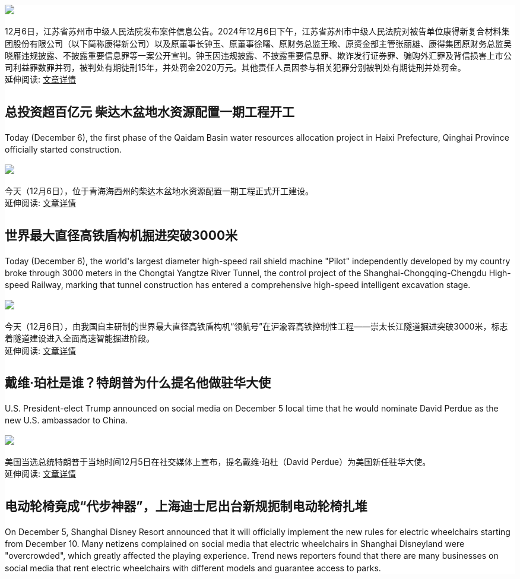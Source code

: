 <img src="https://p4.img.cctvpic.com/photoworkspace/2024/12/06/2024120617323233530.jpg" />   

12月6日，江苏省苏州市中级人民法院发布案件信息公告。2024年12月6日下午，江苏省苏州市中级人民法院对被告单位康得新复合材料集团股份有限公司（以下简称康得新公司）以及原董事长钟玉、原董事徐曙、原财务总监王瑜、原资金部主管张丽雄、康得集团原财务总监吴晓雁违规披露、不披露重要信息罪等一案公开宣判。钟玉因违规披露、不披露重要信息罪、欺诈发行证券罪、骗购外汇罪及背信损害上市公司利益罪数罪并罚，被判处有期徒刑15年，并处罚金2020万元。其他责任人员因参与相关犯罪分别被判处有期徒刑并处罚金。   
延伸阅读: [文章详情](https://news.cctv.com/2024/12/06/ARTIStRbBwx1z8jIHIlvTKmV241206.shtml)   

<qrcode title="康得新公司原董事长钟玉被判有期徒刑15年" image="https://p4.img.cctvpic.com/photoworkspace/2024/12/06/2024120617323233530.jpg" />   

## 总投资超百亿元 柴达木盆地水资源配置一期工程开工   
Today (December 6), the first phase of the Qaidam Basin water resources allocation project in Haixi Prefecture, Qinghai Province officially started construction.   

<img src="https://p4.img.cctvpic.com/photoworkspace/2024/12/06/2024120617181018639.jpg" />   

今天（12月6日），位于青海海西州的柴达木盆地水资源配置一期工程正式开工建设。   
延伸阅读: [文章详情](https://news.cctv.com/2024/12/06/ARTIQRmhf7tHYgL5FFmonc7z241206.shtml)   

<qrcode title="总投资超百亿元 柴达木盆地水资源配置一期工程开工" image="https://p4.img.cctvpic.com/photoworkspace/2024/12/06/2024120617181018639.jpg" />   

## 世界最大直径高铁盾构机掘进突破3000米   
Today (December 6), the world's largest diameter high-speed rail shield machine "Pilot" independently developed by my country broke through 3000 meters in the Chongtai Yangtze River Tunnel, the control project of the Shanghai-Chongqing-Chengdu High-speed Railway, marking that tunnel construction has entered a comprehensive high-speed intelligent excavation stage.   

<img src="https://p5.img.cctvpic.com/photoworkspace/2024/12/06/2024120617162170486.jpg" />   

今天（12月6日），由我国自主研制的世界最大直径高铁盾构机“领航号”在沪渝蓉高铁控制性工程——崇太长江隧道掘进突破3000米，标志着隧道建设进入全面高速智能掘进阶段。   
延伸阅读: [文章详情](https://news.cctv.com/2024/12/06/ARTIiH6TsmhiJ4kuwahhMq0C241206.shtml)   

<qrcode title="世界最大直径高铁盾构机掘进突破3000米" image="https://p5.img.cctvpic.com/photoworkspace/2024/12/06/2024120617162170486.jpg" />   

## 戴维·珀杜是谁？特朗普为什么提名他做驻华大使   
U.S. President-elect Trump announced on social media on December 5 local time that he would nominate David Perdue as the new U.S. ambassador to China.   

<img src="https://p3.img.cctvpic.com/photoworkspace/2024/12/06/2024120617103529016.jpg" />   

美国当选总统特朗普于当地时间12月5日在社交媒体上宣布，提名戴维·珀杜（David Perdue）为美国新任驻华大使。   
延伸阅读: [文章详情](https://news.cctv.com/2024/12/06/ARTII1nyoRSdjqTHPJWibFcn241206.shtml)   

<qrcode title="戴维·珀杜是谁？特朗普为什么提名他做驻华大使" image="https://p3.img.cctvpic.com/photoworkspace/2024/12/06/2024120617103529016.jpg" />   

## 电动轮椅竟成“代步神器”，上海迪士尼出台新规扼制电动轮椅扎堆   
On December 5, Shanghai Disney Resort announced that it will officially implement the new rules for electric wheelchairs starting from December 10. Many netizens complained on social media that electric wheelchairs in Shanghai Disneyland were "overcrowded", which greatly affected the playing experience. Trend news reporters found that there are many businesses on social media that rent electric wheelchairs with different models and guarantee access to parks.   
